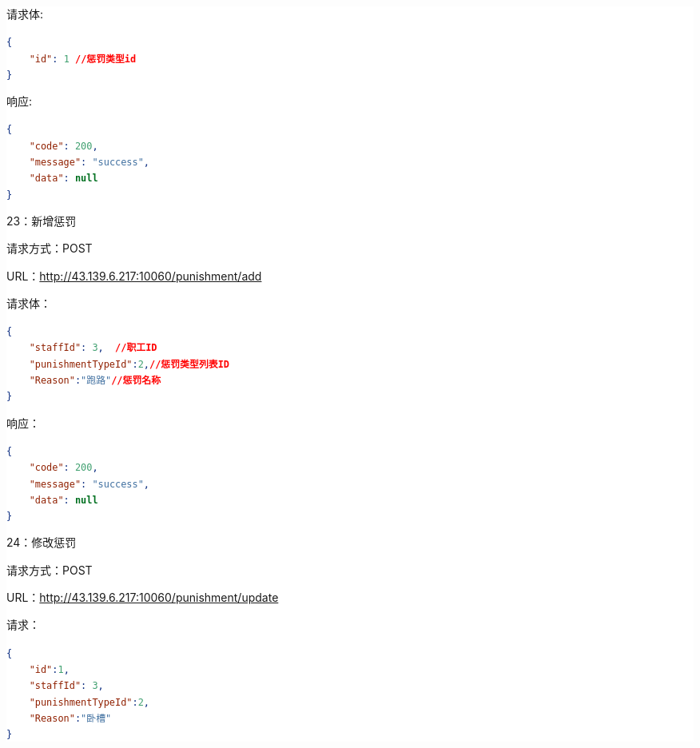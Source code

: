 请求体:

```json
{
    "id": 1 //惩罚类型id
}
```

响应:

```json
{
    "code": 200,
    "message": "success",
    "data": null
}
```



23：新增惩罚

请求方式：POST

URL：http://43.139.6.217:10060/punishment/add

请求体：

```json
{
    "staffId": 3,  //职工ID
    "punishmentTypeId":2,//惩罚类型列表ID
    "Reason":"跑路"//惩罚名称
}
```

响应：

```json
{
    "code": 200,
    "message": "success",
    "data": null
}
```



24：修改惩罚

请求方式：POST

URL：http://43.139.6.217:10060/punishment/update 

请求：

```json
{
    "id":1,
    "staffId": 3,
    "punishmentTypeId":2,
    "Reason":"卧槽"
}
```
